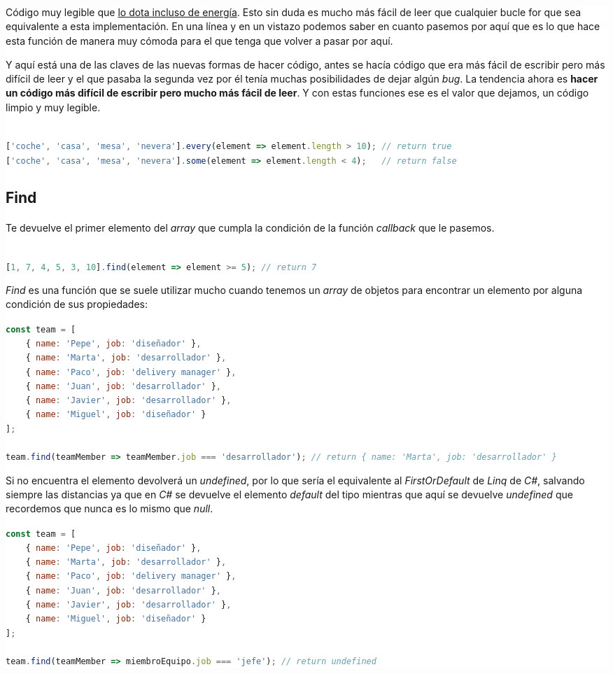 ```javascript
```

Código muy legible que [lo dota incluso de energía](https://geeks.ms/windowsplatform/2017/05/10/la-energia-del-codigo/). Esto sin duda es mucho más fácil de leer que cualquier bucle for que sea equivalente a esta implementación. En una línea y en un vistazo podemos saber en cuanto pasemos por aquí que es lo que hace esta función de manera muy cómoda para el que tenga que volver a pasar por aquí.

Y aquí está una de las claves de las nuevas formas de hacer código, antes se hacía código que era más fácil de escribir pero más difícil de leer y el que pasaba la segunda vez por él tenía muchas posibilidades de dejar algún _bug_. La tendencia ahora es __hacer un código más difícil de escribir pero mucho más fácil de leer__. Y con estas funciones ese es el valor que dejamos, un código limpio y muy legible.

```javascript

['coche', 'casa', 'mesa', 'nevera'].every(element => element.length > 10); // return true
['coche', 'casa', 'mesa', 'nevera'].some(element => element.length < 4);   // return false

```

## Find

Te devuelve el primer elemento del _array_ que cumpla la condición de la función _callback_ que le pasemos.

```javascript

[1, 7, 4, 5, 3, 10].find(element => element >= 5); // return 7

```

_Find_ es una función que se suele utilizar mucho cuando tenemos un _array_ de objetos para encontrar un elemento por alguna condición de sus propiedades:

```javascript
const team = [
    { name: 'Pepe', job: 'diseñador' },
    { name: 'Marta', job: 'desarrollador' },
    { name: 'Paco', job: 'delivery manager' },
    { name: 'Juan', job: 'desarrollador' },
    { name: 'Javier', job: 'desarrollador' },
    { name: 'Miguel', job: 'diseñador' }
];

team.find(teamMember => teamMember.job === 'desarrollador'); // return { name: 'Marta', job: 'desarrollador' }
```

Si no encuentra el elemento devolverá un _undefined_, por lo que sería el equivalente al _FirstOrDefault_ de _Linq_ de _C#_, salvando siempre las distancias ya que en _C#_ se devuelve el elemento _default_ del tipo mientras que aquí se devuelve _undefined_ que recordemos que nunca es lo mismo que _null_.

```javascript
const team = [
    { name: 'Pepe', job: 'diseñador' },
    { name: 'Marta', job: 'desarrollador' },
    { name: 'Paco', job: 'delivery manager' },
    { name: 'Juan', job: 'desarrollador' },
    { name: 'Javier', job: 'desarrollador' },
    { name: 'Miguel', job: 'diseñador' }
];

team.find(teamMember => miembroEquipo.job === 'jefe'); // return undefined
```
